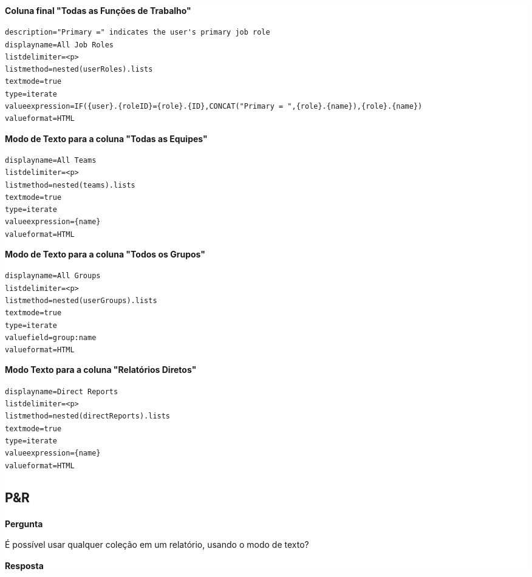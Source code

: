 
**Coluna final &quot;Todas as Funções de Trabalho&quot;**

```
description="Primary =" indicates the user's primary job role
displayname=All Job Roles
listdelimiter=<p>
listmethod=nested(userRoles).lists
textmode=true
type=iterate
valueexpression=IF({user}.{roleID}={role}.{ID},CONCAT("Primary = ",{role}.{name}),{role}.{name})
valueformat=HTML
```

**Modo de Texto para a coluna &quot;Todas as Equipes&quot;**

```
displayname=All Teams
listdelimiter=<p>
listmethod=nested(teams).lists
textmode=true
type=iterate
valueexpression={name}
valueformat=HTML
```

**Modo de Texto para a coluna &quot;Todos os Grupos&quot;**

```
displayname=All Groups
listdelimiter=<p>
listmethod=nested(userGroups).lists
textmode=true
type=iterate
valuefield=group:name
valueformat=HTML
```

**Modo Texto para a coluna &quot;Relatórios Diretos&quot;**

```
displayname=Direct Reports
listdelimiter=<p>
listmethod=nested(directReports).lists
textmode=true
type=iterate
valueexpression={name}
valueformat=HTML
```

## P&amp;R

**Pergunta**

É possível usar qualquer coleção em um relatório, usando o modo de texto?

**Resposta**
